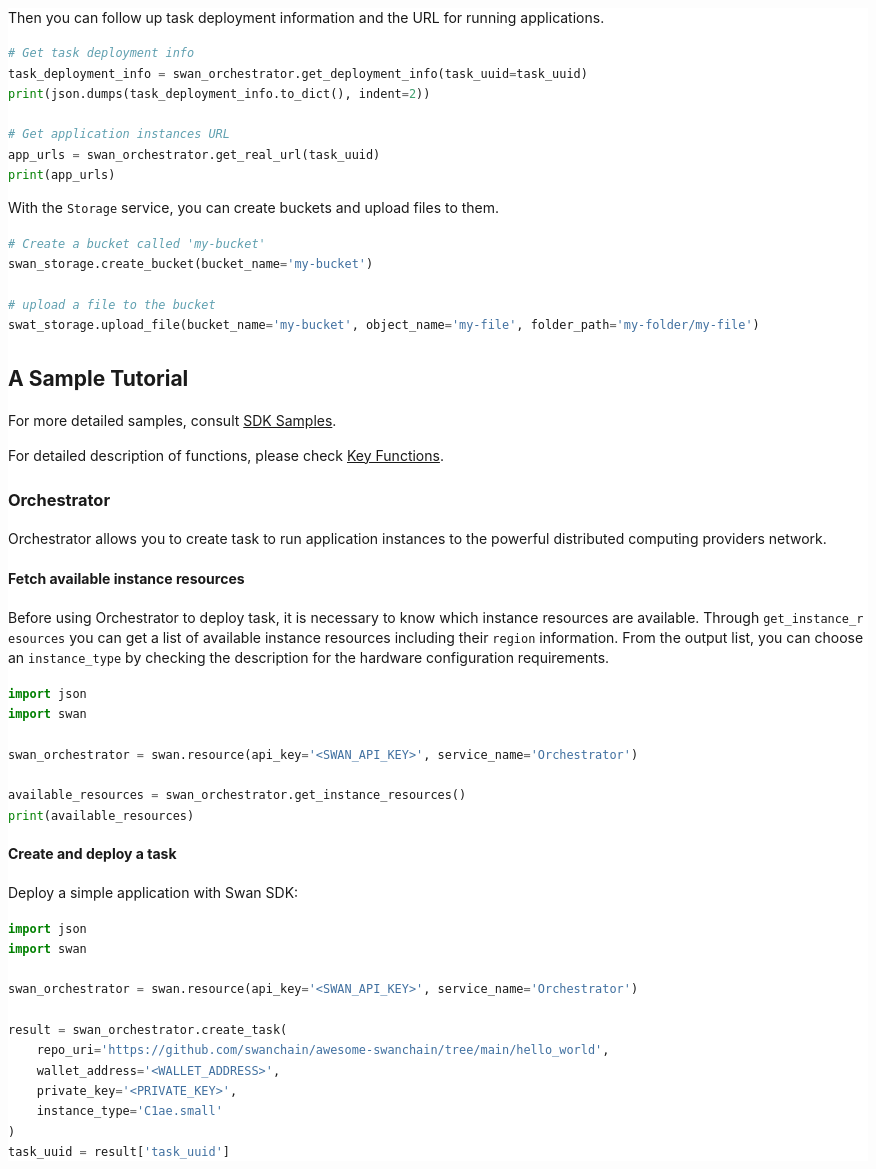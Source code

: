 Then you can follow up task deployment information and the URL for running applications.

```python
# Get task deployment info
task_deployment_info = swan_orchestrator.get_deployment_info(task_uuid=task_uuid)
print(json.dumps(task_deployment_info.to_dict(), indent=2))

# Get application instances URL
app_urls = swan_orchestrator.get_real_url(task_uuid)
print(app_urls)
```

With the `Storage` service, you can create buckets and upload files to them.

```python
# Create a bucket called 'my-bucket'
swan_storage.create_bucket(bucket_name='my-bucket')

# upload a file to the bucket
swat_storage.upload_file(bucket_name='my-bucket', object_name='my-file', folder_path='my-folder/my-file')
```
## A Sample Tutorial

For more detailed samples, consult [SDK Samples](https://github.com/swanchain/python-sdk-docs-samples).

For detailed description of functions, please check [Key Functions](./docs/key_functions.md).

### Orchestrator

Orchestrator allows you to create task to run application instances to the powerful distributed computing providers network.

#### Fetch available instance resources

Before using Orchestrator to deploy task, it is necessary to know which instance resources are available. Through `get_instance_resources` you can get a list of available instance resources including their `region` information. From the output list, you can choose an `instance_type` by checking the description for the hardware configuration requirements.

```python
import json
import swan

swan_orchestrator = swan.resource(api_key='<SWAN_API_KEY>', service_name='Orchestrator')

available_resources = swan_orchestrator.get_instance_resources()
print(available_resources)
```

#### Create and deploy a task

Deploy a simple application with Swan SDK:

```python
import json
import swan

swan_orchestrator = swan.resource(api_key='<SWAN_API_KEY>', service_name='Orchestrator')

result = swan_orchestrator.create_task(
    repo_uri='https://github.com/swanchain/awesome-swanchain/tree/main/hello_world',
    wallet_address='<WALLET_ADDRESS>',
    private_key='<PRIVATE_KEY>',
    instance_type='C1ae.small'
)
task_uuid = result['task_uuid']
```